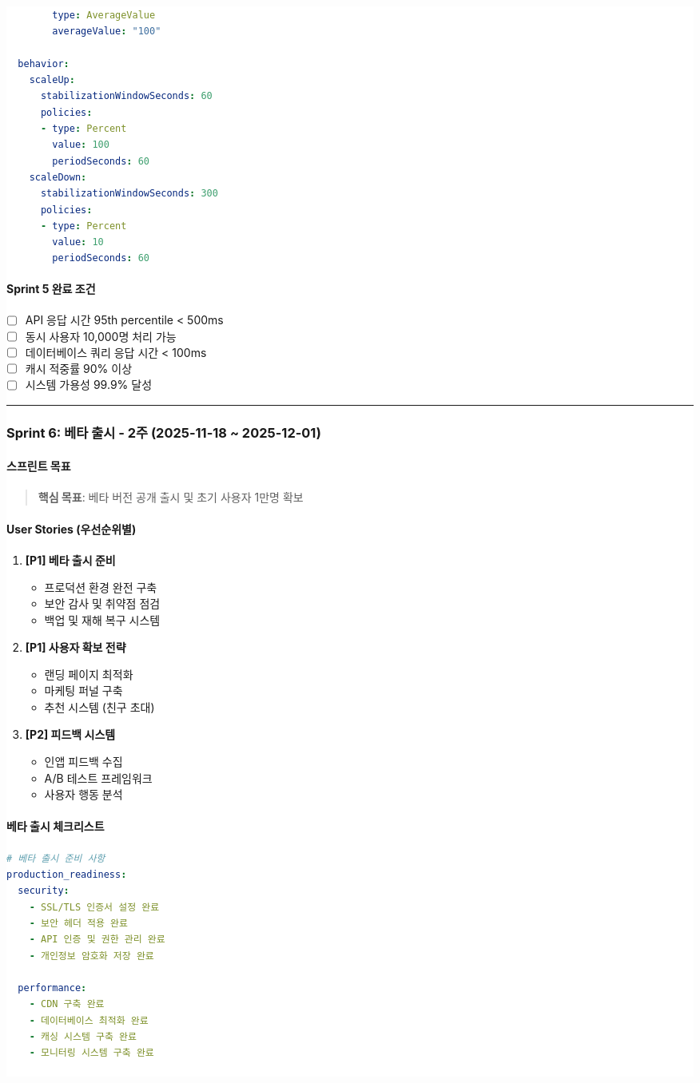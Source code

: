 ```yaml
        type: AverageValue
        averageValue: "100"
  
  behavior:
    scaleUp:
      stabilizationWindowSeconds: 60
      policies:
      - type: Percent
        value: 100
        periodSeconds: 60
    scaleDown:
      stabilizationWindowSeconds: 300
      policies:
      - type: Percent
        value: 10
        periodSeconds: 60
```

#### **Sprint 5 완료 조건**
- [ ] API 응답 시간 95th percentile < 500ms
- [ ] 동시 사용자 10,000명 처리 가능
- [ ] 데이터베이스 쿼리 응답 시간 < 100ms
- [ ] 캐시 적중률 90% 이상
- [ ] 시스템 가용성 99.9% 달성

---

### **Sprint 6: 베타 출시** - 2주 (2025-11-18 ~ 2025-12-01)

#### **스프린트 목표**
> **핵심 목표**: 베타 버전 공개 출시 및 초기 사용자 1만명 확보

#### **User Stories (우선순위별)**
1. **[P1] 베타 출시 준비**
   - 프로덕션 환경 완전 구축
   - 보안 감사 및 취약점 점검
   - 백업 및 재해 복구 시스템

2. **[P1] 사용자 확보 전략**
   - 랜딩 페이지 최적화
   - 마케팅 퍼널 구축
   - 추천 시스템 (친구 초대)

3. **[P2] 피드백 시스템**
   - 인앱 피드백 수집
   - A/B 테스트 프레임워크
   - 사용자 행동 분석

#### **베타 출시 체크리스트**
```yaml
# 베타 출시 준비 사항
production_readiness:
  security:
    - SSL/TLS 인증서 설정 완료
    - 보안 헤더 적용 완료
    - API 인증 및 권한 관리 완료
    - 개인정보 암호화 저장 완료
    
  performance:
    - CDN 구축 완료
    - 데이터베이스 최적화 완료  
    - 캐싱 시스템 구축 완료
    - 모니터링 시스템 구축 완료
    
```